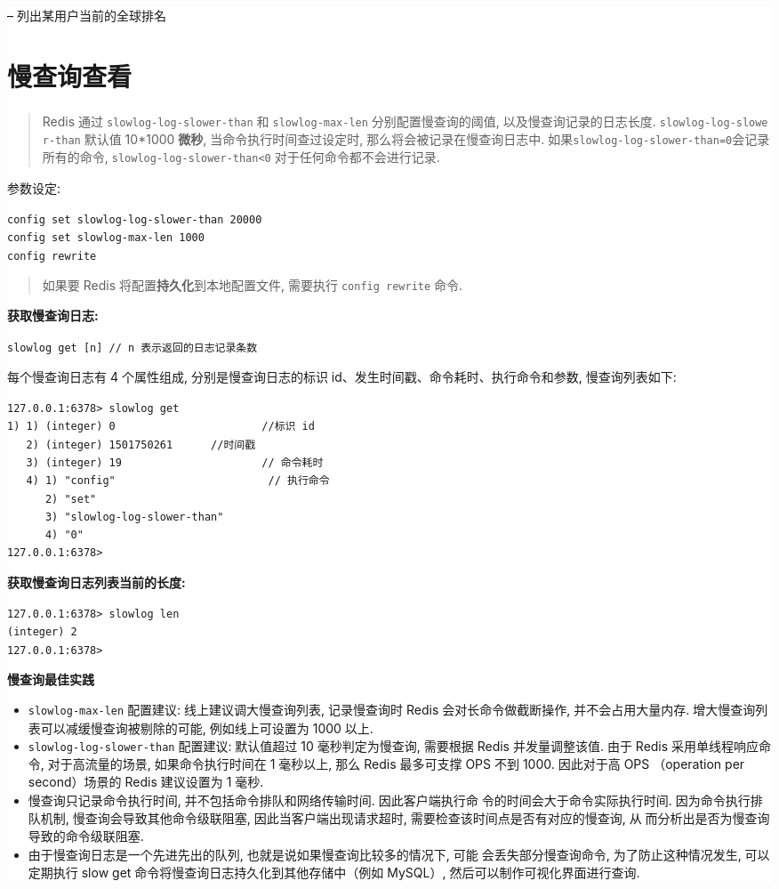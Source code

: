 – 列出某用户当前的全球排名

# 慢查询查看

> Redis 通过 `slowlog-log-slower-than` 和 `slowlog-max-len` 分别配置慢查询的阈值, 以及慢查询记录的日志长度. `slowlog-log-slower-than` 默认值 10*1000 **微秒**, 当命令执行时间查过设定时, 那么将会被记录在慢查询日志中. 如果`slowlog-log-slower-than=0`会记录所有的命令, `slowlog-log-slower-than<0` 对于任何命令都不会进行记录. 

参数设定: 

```
config set slowlog-log-slower-than 20000
config set slowlog-max-len 1000
config rewrite
```

> 如果要 Redis 将配置**持久化**到本地配置文件, 需要执行 `config rewrite` 命令.

**获取慢查询日志:**

```
slowlog get [n] // n 表示返回的日志记录条数
```

每个慢查询日志有 4 个属性组成, 分别是慢查询日志的标识 id、发生时间戳、命令耗时、执行命令和参数, 慢查询列表如下: 

```
127.0.0.1:6378> slowlog get
1) 1) (integer) 0                       //标识 id
   2) (integer) 1501750261      //时间戳
   3) (integer) 19                      // 命令耗时
   4) 1) "config"                        // 执行命令
      2) "set"
      3) "slowlog-log-slower-than"
      4) "0"
127.0.0.1:6378> 
```

**获取慢查询日志列表当前的长度:**

```
127.0.0.1:6378> slowlog len
(integer) 2
127.0.0.1:6378> 
```

**慢查询最佳实践**

- `slowlog-max-len` 配置建议: 线上建议调大慢查询列表, 记录慢查询时 Redis 会对长命令做截断操作, 并不会占用大量内存. 增大慢查询列表可以减缓慢查询被剔除的可能, 例如线上可设置为 1000 以上. 
- `slowlog-log-slower-than` 配置建议: 默认值超过 10 毫秒判定为慢查询, 需要根据 Redis 并发量调整该值. 由于 Redis 采用单线程响应命令, 对于高流量的场景, 如果命令执行时间在 1 毫秒以上, 那么 Redis 最多可支撑 OPS 不到 1000. 因此对于高 OPS （operation per second）场景的 Redis 建议设置为 1 毫秒. 
- 慢查询只记录命令执行时间, 并不包括命令排队和网络传输时间. 因此客户端执行命
  令的时间会大于命令实际执行时间. 因为命令执行排队机制, 慢查询会导致其他命令级联阻塞, 因此当客户端出现请求超时, 需要检查该时间点是否有对应的慢查询, 从
  而分析出是否为慢查询导致的命令级联阻塞. 
- 由于慢查询日志是一个先进先出的队列, 也就是说如果慢查询比较多的情况下, 可能
  会丢失部分慢查询命令, 为了防止这种情况发生, 可以定期执行 slow get 命令将慢查询日志持久化到其他存储中（例如 MySQL）, 然后可以制作可视化界面进行查询. 
